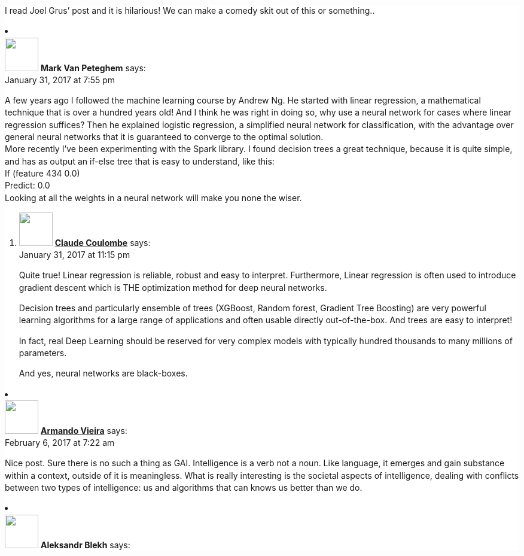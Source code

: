 <p>I read Joel Grus&rsquo; post and it is hilarious! We can make a comedy skit out of this or something..</p>
</div>
</li>
</ol>
</li>
</ol>
</li>
<li id="comment-269278" class="comment odd alt thread-odd thread-alt depth-1 parent">
<div class="comment-author vcard">
<img alt src="https://secure.gravatar.com/avatar/cc1eef12421e638d24f552d56867ba82?s=56&#038;d=mm&#038;r=g" srcset="https://secure.gravatar.com/avatar/cc1eef12421e638d24f552d56867ba82?s=112&#038;d=mm&#038;r=g 2x" class="avatar avatar-56 photo" height="56" width="56" loading="lazy" decoding="async" /> <b class="fn">Mark Van Peteghem</b> <span class="says">says:</span> </div>
<div class="comment-metadata"><time datetime="2017-01-31T19:55:33+00:00">January 31, 2017 at 7:55 pm</time></a> </div>
<div class="comment-content">
<p>A few years ago I followed the machine learning course by Andrew Ng. He started with linear regression, a mathematical technique that is over a hundred years old! And I think he was right in doing so, why use a neural network for cases where linear regression suffices? Then he explained logistic regression, a simplified neural network for classification, with the advantage over general neural networks that it is guaranteed to converge to the optimal solution.<br/>
More recently I&rsquo;ve been experimenting with the Spark library. I found decision trees a great technique, because it is quite simple, and has as output an if-else tree that is easy to understand, like this:<br/>
If (feature 434 0.0)<br/>
Predict: 0.0<br/>
Looking at all the weights in a neural network will make you none the wiser.</p>
</div>
<ol class="children">
<li id="comment-269290" class="comment even depth-2">
<div class="comment-author vcard">
<img alt src="https://secure.gravatar.com/avatar/d3ba9d443fec7d2ce0d5edc6815b678d?s=56&#038;d=mm&#038;r=g" srcset="https://secure.gravatar.com/avatar/d3ba9d443fec7d2ce0d5edc6815b678d?s=112&#038;d=mm&#038;r=g 2x" class="avatar avatar-56 photo" height="56" width="56" loading="lazy" decoding="async" /> <b class="fn"><a href="https://plus.google.com/communities/112866381580457264725" class="url" rel="ugc external nofollow">Claude Coulombe</a></b> <span class="says">says:</span> </div>
<div class="comment-metadata"><time datetime="2017-01-31T23:15:02+00:00">January 31, 2017 at 11:15 pm</time></a> </div>
<div class="comment-content">
<p>Quite true! Linear regression is reliable, robust and easy to interpret. Furthermore, Linear regression is often used to introduce gradient descent which is THE optimization method for deep neural networks.</p>
<p>Decision trees and particularly ensemble of trees (XGBoost, Random forest, Gradient Tree Boosting) are very powerful learning algorithms for a large range of applications and often usable directly out-of-the-box. And trees are easy to interpret!</p>
<p>In fact, real Deep Learning should be reserved for very complex models with typically hundred thousands to many millions of parameters. </p>
<p>And yes, neural networks are black-boxes.</p>
</div>
</li>
</ol>
</li>
<li id="comment-269951" class="comment odd alt thread-even depth-1">
<div class="comment-author vcard">
<img alt src="https://secure.gravatar.com/avatar/cf02f46c1aa4f91855e770a33b66d7c0?s=56&#038;d=mm&#038;r=g" srcset="https://secure.gravatar.com/avatar/cf02f46c1aa4f91855e770a33b66d7c0?s=112&#038;d=mm&#038;r=g 2x" class="avatar avatar-56 photo" height="56" width="56" loading="lazy" decoding="async" /> <b class="fn"><a href="http://armando.lidinwise.com" class="url" rel="ugc external nofollow">Armando Vieira</a></b> <span class="says">says:</span> </div>
<div class="comment-metadata"><time datetime="2017-02-06T07:22:51+00:00">February 6, 2017 at 7:22 am</time></a> </div>
<div class="comment-content">
<p>Nice post. Sure there is no such a thing as GAI. Intelligence is a verb not a noun. Like language, it emerges and gain substance within a context, outside of it is meaningless. What is really interesting is the societal aspects of intelligence, dealing with conflicts between two types of intelligence: us and algorithms that can knows us better than we do.</p>
</div>
</li>
<li id="comment-272150" class="comment even thread-odd thread-alt depth-1">
<div class="comment-author vcard">
<img alt src="https://secure.gravatar.com/avatar/bad4ef3f682b10d5cf8dec8e79007b90?s=56&#038;d=mm&#038;r=g" srcset="https://secure.gravatar.com/avatar/bad4ef3f682b10d5cf8dec8e79007b90?s=112&#038;d=mm&#038;r=g 2x" class="avatar avatar-56 photo" height="56" width="56" loading="lazy" decoding="async" /> <b class="fn">Aleksandr Blekh</b> <span class="says">says:</span> </div>